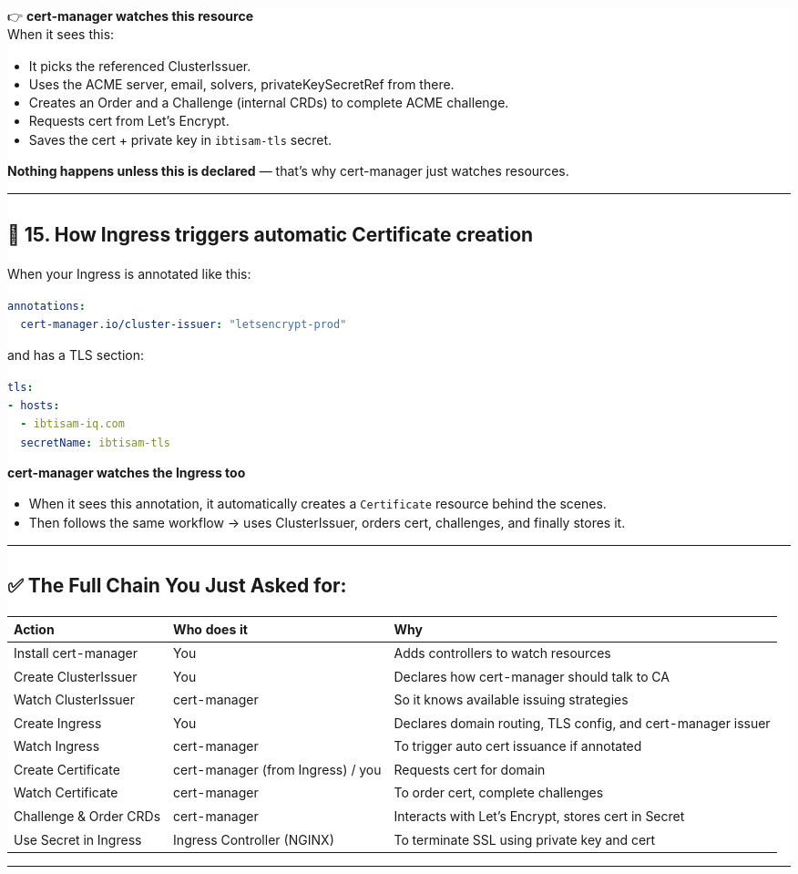 ```yaml
```

👉 **cert-manager watches this resource**  
When it sees this:
- It picks the referenced ClusterIssuer.
- Uses the ACME server, email, solvers, privateKeySecretRef from there.
- Creates an Order and a Challenge (internal CRDs) to complete ACME challenge.
- Requests cert from Let’s Encrypt.
- Saves the cert + private key in `ibtisam-tls` secret.

**Nothing happens unless this is declared** — that’s why cert-manager just watches resources.

---

## 📌 15. How Ingress triggers automatic Certificate creation

When your Ingress is annotated like this:
```yaml
annotations:
  cert-manager.io/cluster-issuer: "letsencrypt-prod"
```
and has a TLS section:
```yaml
tls:
- hosts:
  - ibtisam-iq.com
  secretName: ibtisam-tls
```

**cert-manager watches the Ingress too**  
- When it sees this annotation, it automatically creates a `Certificate` resource behind the scenes.
- Then follows the same workflow → uses ClusterIssuer, orders cert, challenges, and finally stores it.

---

## ✅ The Full Chain You Just Asked for:

| Action               | Who does it                     | Why |
|:---------------------|:--------------------------------|:-----|
| Install cert-manager   | You                             | Adds controllers to watch resources |
| Create ClusterIssuer   | You                             | Declares how cert-manager should talk to CA |
| Watch ClusterIssuer    | cert-manager                    | So it knows available issuing strategies |
| Create Ingress         | You                             | Declares domain routing, TLS config, and cert-manager issuer |
| Watch Ingress          | cert-manager                    | To trigger auto cert issuance if annotated |
| Create Certificate     | cert-manager (from Ingress) / you | Requests cert for domain |
| Watch Certificate      | cert-manager                    | To order cert, complete challenges |
| Challenge & Order CRDs | cert-manager                    | Interacts with Let’s Encrypt, stores cert in Secret |
| Use Secret in Ingress  | Ingress Controller (NGINX)       | To terminate SSL using private key and cert |

---